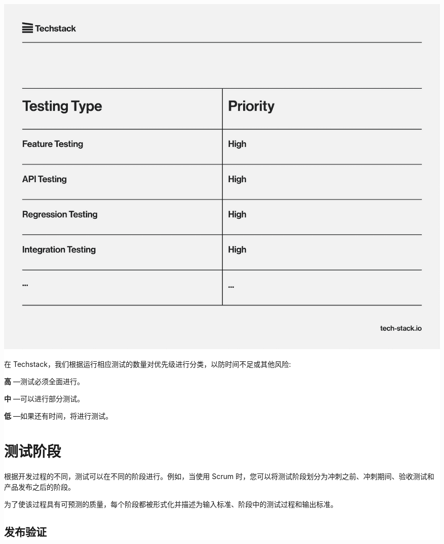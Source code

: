 ![](img/eba6411896867b5387482dc9bdec860f.png)

在 Techstack，我们根据运行相应测试的数量对优先级进行分类，以防时间不足或其他风险:

**高** —测试必须全面进行。

**中** —可以进行部分测试。

**低** —如果还有时间，将进行测试。

# 测试阶段

根据开发过程的不同，测试可以在不同的阶段进行。例如，当使用 Scrum 时，您可以将测试阶段划分为冲刺之前、冲刺期间、验收测试和产品发布之后的阶段。

为了使该过程具有可预测的质量，每个阶段都被形式化并描述为输入标准、阶段中的测试过程和输出标准。

## 发布验证
